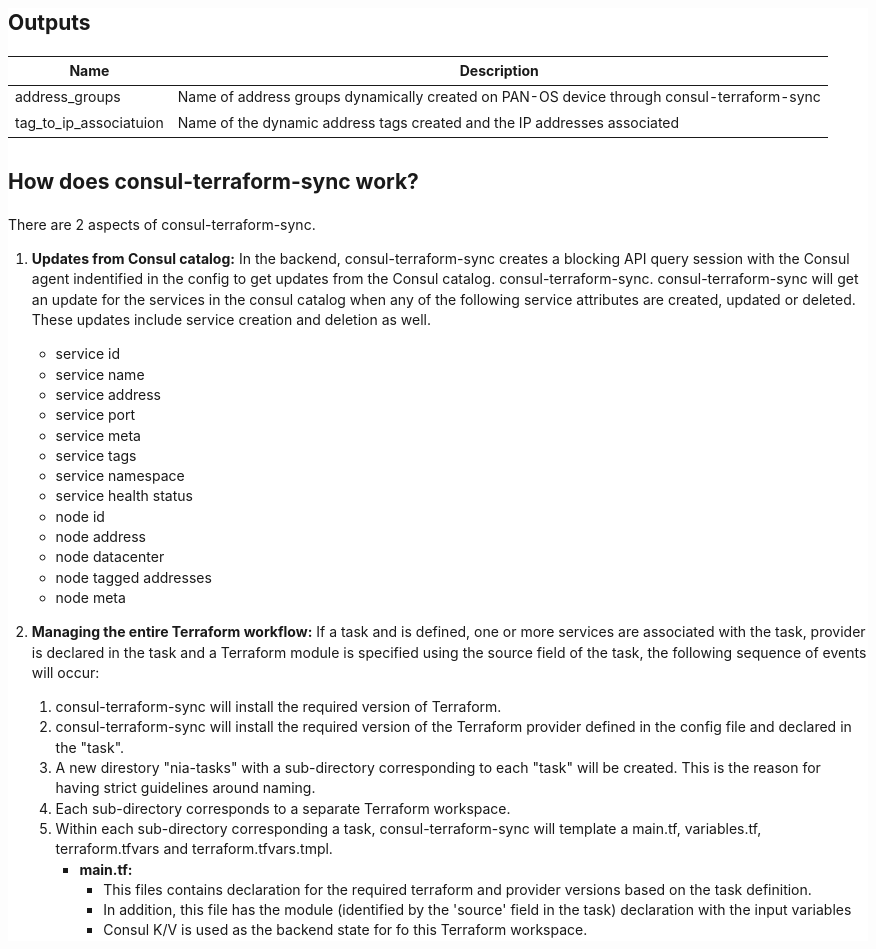 
## Outputs

| Name | Description |
|------|-------------|
| address\_groups | Name of address groups dynamically created on PAN-OS device through consul-terraform-sync |
| tag_to_ip_associatuion | Name of the dynamic address tags created and the IP addresses associated |


## How does consul-terraform-sync work?

There are 2 aspects of consul-terraform-sync.
1. **Updates from Consul catalog:**
In the backend, consul-terraform-sync creates a blocking API query session with the Consul agent indentified in the config to get updates from the Consul catalog.
consul-terraform-sync.
consul-terraform-sync will get an update for the services in the consul catalog when any of the following service attributes are created, updated or deleted. These updates include service creation and deletion as well.
   * service id
   * service name
   * service address
   * service port
   * service meta
   * service tags
   * service namespace
   * service health status
   * node id
   * node address
   * node datacenter
   * node tagged addresses
   * node meta

   
2. **Managing the entire Terraform workflow:**
If a task and is defined, one or more services are associated with the task, provider is declared in the task and a Terraform module is specified using the source field of the task, the following sequence of events will occur:
   1. consul-terraform-sync will install the required version of Terraform.
   2. consul-terraform-sync will install the required version of the Terraform provider defined in the config file and declared in the "task".
   3. A new direstory "nia-tasks" with a sub-directory corresponding to each "task" will be created. This is the reason for having strict guidelines around naming.
   4. Each sub-directory corresponds to a separate Terraform workspace. 
   5. Within each sub-directory corresponding a task, consul-terraform-sync will template a main.tf, variables.tf, terraform.tfvars and terraform.tfvars.tmpl.
      * **main.tf:**
         * This files contains declaration for the required terraform and provider versions based on the task definition. 
         * In addition, this file has the module (identified by the 'source' field in the task) declaration with the input variables
         * Consul K/V is used as the backend state for fo this Terraform workspace.
      